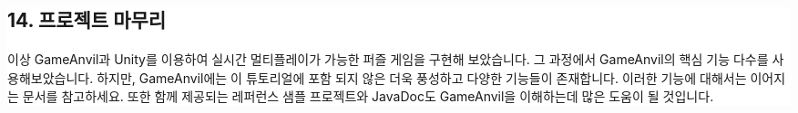 ## 14. 프로젝트 마무리

이상 GameAnvil과 Unity를 이용하여 실시간 멀티플레이가 가능한 퍼즐 게임을 구현해 보았습니다. 그 과정에서 GameAnvil의 핵심 기능 다수를 사용해보았습니다. 하지만, GameAnvil에는 이 튜토리얼에 포함 되지 않은 더욱 풍성하고 다양한 기능들이 존재합니다. 이러한 기능에 대해서는 이어지는 문서를 참고하세요. 또한 함께 제공되는 레퍼런스 샘플 프로젝트와 JavaDoc도 GameAnvil을 이해하는데 많은 도움이 될 것입니다.
